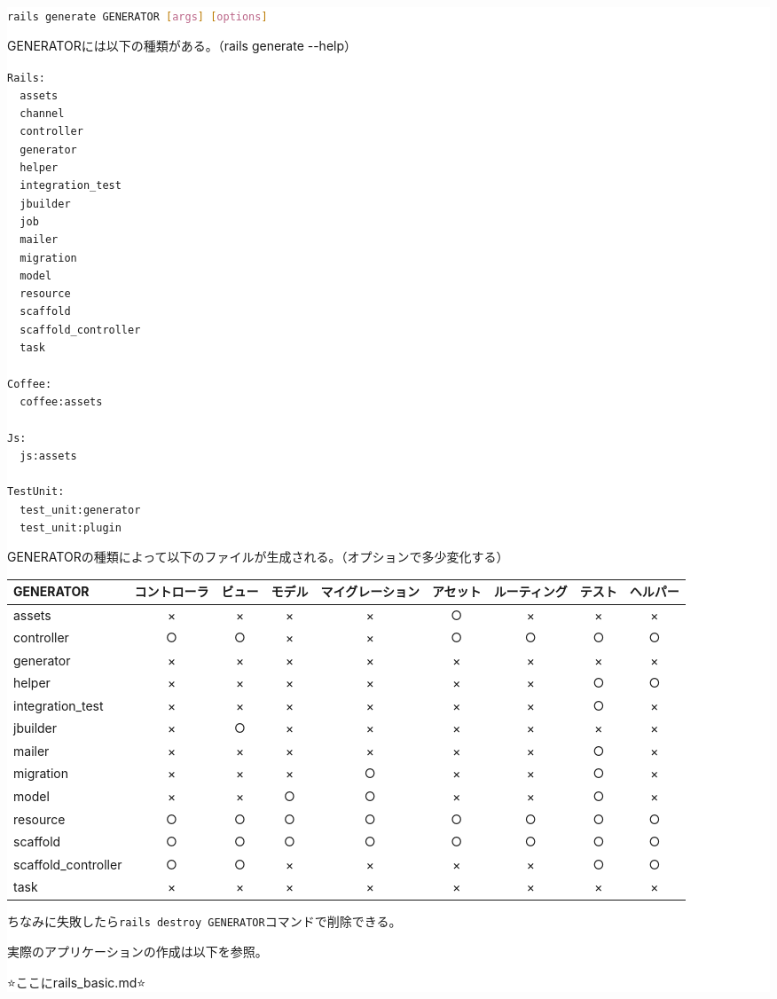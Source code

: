 ```bash
rails generate GENERATOR [args] [options]
```

GENERATORには以下の種類がある。（rails generate --help）

```
Rails:
  assets
  channel
  controller
  generator
  helper
  integration_test
  jbuilder
  job
  mailer
  migration
  model
  resource
  scaffold
  scaffold_controller
  task

Coffee:
  coffee:assets

Js:
  js:assets

TestUnit:
  test_unit:generator
  test_unit:plugin
```

GENERATORの種類によって以下のファイルが生成される。（オプションで多少変化する）

|GENERATOR          |コントローラ|ビュー|モデル|マイグレーション|アセット|ルーティング|テスト|ヘルパー|
|:------------------|:----------:|:----:|:----:|:--------------:|:------:|:----------:|:----:|:------:|
|assets             |×          |×    |×    |×              |○      |×          |×    |×      |
|controller         |○          |○    |×    |×              |○      |○          |○    |○      |
|generator          |×          |×    |×    |×              |×      |×          |×    |×      |
|helper             |×          |×    |×    |×              |×      |×          |○    |○      |
|integration_test   |×          |×    |×    |×              |×      |×          |○    |×      |
|jbuilder           |×          |○    |×    |×              |×      |×          |×    |×      |
|mailer             |×          |×    |×    |×              |×      |×          |○    |×      |
|migration          |×          |×    |×    |○              |×      |×          |○    |×      |
|model              |×          |×    |○    |○              |×      |×          |○    |×      |
|resource           |○          |○    |○    |○              |○      |○          |○    |○      |
|scaffold           |○          |○    |○    |○              |○      |○          |○    |○      |
|scaffold_controller|○          |○    |×    |×              |×      |×          |○    |○      |
|task               |×          |×    |×    |×              |×      |×          |×    |×      |

ちなみに失敗したら```rails destroy GENERATOR```コマンドで削除できる。

実際のアプリケーションの作成は以下を参照。

⭐️ここにrails_basic.md⭐️
